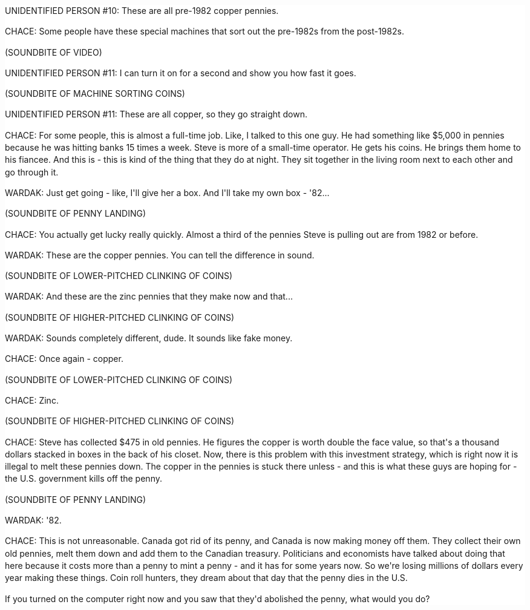 UNIDENTIFIED PERSON #10: These are all pre-1982 copper pennies.

CHACE: Some people have these special machines that sort out the pre-1982s from the post-1982s.

(SOUNDBITE OF VIDEO)

UNIDENTIFIED PERSON #11: I can turn it on for a second and show you how fast it goes.

(SOUNDBITE OF MACHINE SORTING COINS)

UNIDENTIFIED PERSON #11: These are all copper, so they go straight down.

CHACE: For some people, this is almost a full-time job. Like, I talked to this one guy. He had something like $5,000 in pennies because he was hitting banks 15 times a week. Steve is more of a small-time operator. He gets his coins. He brings them home to his fiancee. And this is - this is kind of the thing that they do at night. They sit together in the living room next to each other and go through it.

WARDAK: Just get going - like, I'll give her a box. And I'll take my own box - '82...

(SOUNDBITE OF PENNY LANDING)

CHACE: You actually get lucky really quickly. Almost a third of the pennies Steve is pulling out are from 1982 or before.

WARDAK: These are the copper pennies. You can tell the difference in sound.

(SOUNDBITE OF LOWER-PITCHED CLINKING OF COINS)

WARDAK: And these are the zinc pennies that they make now and that...

(SOUNDBITE OF HIGHER-PITCHED CLINKING OF COINS)

WARDAK: Sounds completely different, dude. It sounds like fake money.

CHACE: Once again - copper.

(SOUNDBITE OF LOWER-PITCHED CLINKING OF COINS)

CHACE: Zinc.

(SOUNDBITE OF HIGHER-PITCHED CLINKING OF COINS)

CHACE: Steve has collected $475 in old pennies. He figures the copper is worth double the face value, so that's a thousand dollars stacked in boxes in the back of his closet. Now, there is this problem with this investment strategy, which is right now it is illegal to melt these pennies down. The copper in the pennies is stuck there unless - and this is what these guys are hoping for - the U.S. government kills off the penny.

(SOUNDBITE OF PENNY LANDING)

WARDAK: '82.

CHACE: This is not unreasonable. Canada got rid of its penny, and Canada is now making money off them. They collect their own old pennies, melt them down and add them to the Canadian treasury. Politicians and economists have talked about doing that here because it costs more than a penny to mint a penny - and it has for some years now. So we're losing millions of dollars every year making these things. Coin roll hunters, they dream about that day that the penny dies in the U.S.

If you turned on the computer right now and you saw that they'd abolished the penny, what would you do?
